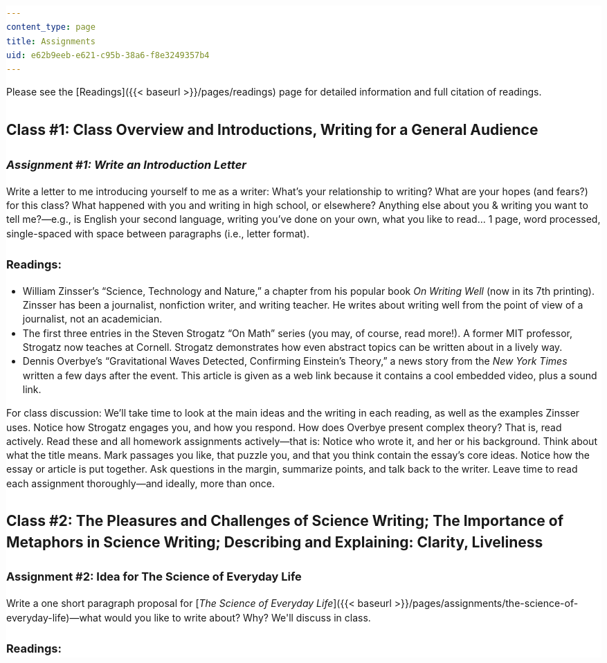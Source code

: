 ```yaml
---
content_type: page
title: Assignments
uid: e62b9eeb-e621-c95b-38a6-f8e3249357b4
---
```


Please see the [Readings]({{< baseurl >}}/pages/readings) page for detailed information and full citation of readings.

Class #1: Class Overview and Introductions, Writing for a General Audience
--------------------------------------------------------------------------

### _Assignment #1: Write an Introduction Letter_

Write a letter to me introducing yourself to me as a writer: What’s your relationship to writing? What are your hopes (and fears?) for this class? What happened with you and writing in high school, or elsewhere? Anything else about you & writing you want to tell me?—e.g., is English your second language, writing you’ve done on your own, what you like to read... 1 page, word processed, single-spaced with space between paragraphs (i.e., letter format).

### Readings:

*   William Zinsser’s “Science, Technology and Nature,” a chapter from his popular book _On Writing Well_ (now in its 7th printing). Zinsser has been a journalist, nonfiction writer, and writing teacher. He writes about writing well from the point of view of a journalist, not an academician.
*   The first three entries in the Steven Strogatz “On Math” series (you may, of course, read more!). A former MIT professor, Strogatz now teaches at Cornell. Strogatz demonstrates how even abstract topics can be written about in a lively way.
*   Dennis Overbye’s “Gravitational Waves Detected, Confirming Einstein’s Theory,” a news story from the _New York Times_ written a few days after the event. This article is given as a web link because it contains a cool embedded video, plus a sound link.

For class discussion: We’ll take time to look at the main ideas and the writing in each reading, as well as the examples Zinsser uses. Notice how Strogatz engages you, and how you respond. How does Overbye present complex theory? That is, read actively. Read these and all homework assignments actively—that is: Notice who wrote it, and her or his background. Think about what the title means. Mark passages you like, that puzzle you, and that you think contain the essay’s core ideas. Notice how the essay or article is put together. Ask questions in the margin, summarize points, and talk back to the writer. Leave time to read each assignment thoroughly—and ideally, more than once.

Class #2: The Pleasures and Challenges of Science Writing; The Importance of Metaphors in Science Writing; Describing and Explaining: Clarity, Liveliness
---------------------------------------------------------------------------------------------------------------------------------------------------------

### Assignment #2: Idea for The Science of Everyday Life

Write a one short paragraph proposal for [_The Science of Everyday Life_]({{< baseurl >}}/pages/assignments/the-science-of-everyday-life)—what would you like to write about? Why? We'll discuss in class.

### Readings:
